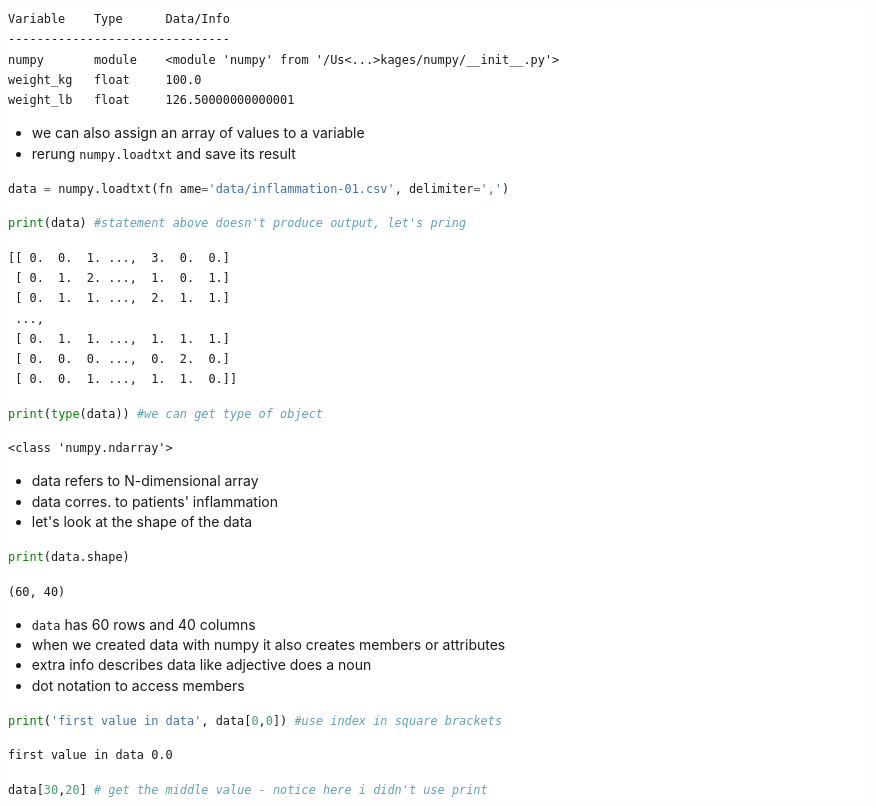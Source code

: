     Variable    Type      Data/Info
    -------------------------------
    numpy       module    <module 'numpy' from '/Us<...>kages/numpy/__init__.py'>
    weight_kg   float     100.0
    weight_lb   float     126.50000000000001


* we can also assign an array of values to a variable
* rerung `numpy.loadtxt` and save its result


```python
data = numpy.loadtxt(fn ame='data/inflammation-01.csv', delimiter=',') 
```


```python
print(data) #statement above doesn't produce output, let's pring
```

    [[ 0.  0.  1. ...,  3.  0.  0.]
     [ 0.  1.  2. ...,  1.  0.  1.]
     [ 0.  1.  1. ...,  2.  1.  1.]
     ..., 
     [ 0.  1.  1. ...,  1.  1.  1.]
     [ 0.  0.  0. ...,  0.  2.  0.]
     [ 0.  0.  1. ...,  1.  1.  0.]]



```python
print(type(data)) #we can get type of object
```

    <class 'numpy.ndarray'>


* data refers to N-dimensional array 
* data corres. to patients' inflammation
* let's look at the shape of the data


```python
print(data.shape)
```

    (60, 40)


* `data` has 60 rows and 40 columns 
* when we created data with numpy it also creates members or attributes
* extra info describes data like adjective does a noun
* dot notation to access members 


```python
print('first value in data', data[0,0]) #use index in square brackets
```

    first value in data 0.0



```python
data[30,20] # get the middle value - notice here i didn't use print
```
